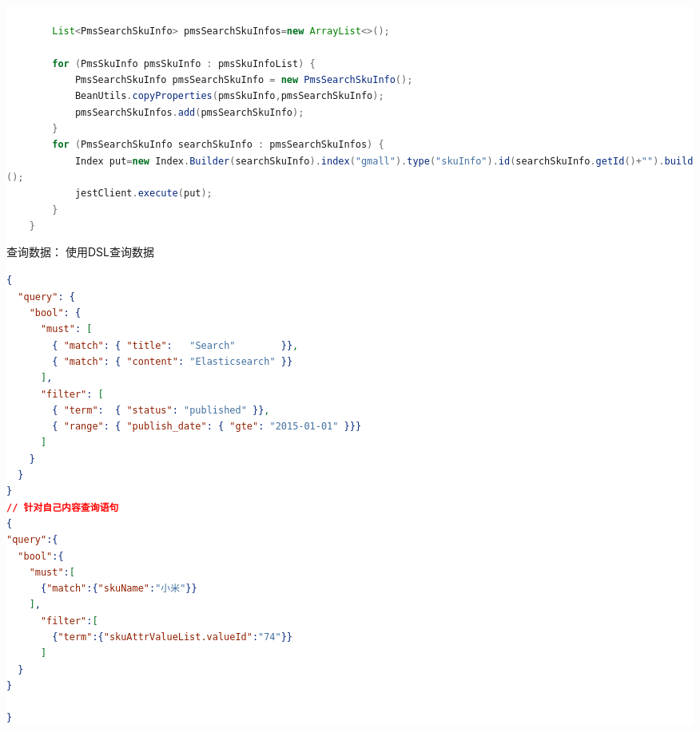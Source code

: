 ```java

        List<PmsSearchSkuInfo> pmsSearchSkuInfos=new ArrayList<>();

        for (PmsSkuInfo pmsSkuInfo : pmsSkuInfoList) {
            PmsSearchSkuInfo pmsSearchSkuInfo = new PmsSearchSkuInfo();
            BeanUtils.copyProperties(pmsSkuInfo,pmsSearchSkuInfo);
            pmsSearchSkuInfos.add(pmsSearchSkuInfo);
        }
        for (PmsSearchSkuInfo searchSkuInfo : pmsSearchSkuInfos) {
            Index put=new Index.Builder(searchSkuInfo).index("gmall").type("skuInfo").id(searchSkuInfo.getId()+"").build();
            jestClient.execute(put);
        }
    }
```
查询数据：
使用DSL查询数据
```json
{
  "query": { 
    "bool": { 
      "must": [
        { "match": { "title":   "Search"        }},
        { "match": { "content": "Elasticsearch" }}
      ],
      "filter": [ 
        { "term":  { "status": "published" }},
        { "range": { "publish_date": { "gte": "2015-01-01" }}}
      ]
    }
  }
}
// 针对自己内容查询语句
{
"query":{
  "bool":{
    "must":[
      {"match":{"skuName":"小米"}}
    ],
      "filter":[
        {"term":{"skuAttrValueList.valueId":"74"}}
      ]
  }
}

}

```








